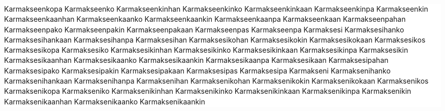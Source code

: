 Karmakseenkopa
Karmakseenko
Karmakseenkinhan
Karmakseenkinko
Karmakseenkinkaan
Karmakseenkinpa
Karmakseenkin
Karmakseenkaanhan
Karmakseenkaanko
Karmakseenkaankin
Karmakseenkaanpa
Karmakseenkaan
Karmakseenpahan
Karmakseenpako
Karmakseenpakin
Karmakseenpakaan
Karmakseenpas
Karmakseenpa
Karmaksesi
Karmaksesihanko
Karmaksesihankaan
Karmaksesihanpa
Karmaksesihan
Karmaksesikohan
Karmaksesikokin
Karmaksesikokaan
Karmaksesikos
Karmaksesikopa
Karmaksesiko
Karmaksesikinhan
Karmaksesikinko
Karmaksesikinkaan
Karmaksesikinpa
Karmaksesikin
Karmaksesikaanhan
Karmaksesikaanko
Karmaksesikaankin
Karmaksesikaanpa
Karmaksesikaan
Karmaksesipahan
Karmaksesipako
Karmaksesipakin
Karmaksesipakaan
Karmaksesipas
Karmaksesipa
Karmakseni
Karmaksenihanko
Karmaksenihankaan
Karmaksenihanpa
Karmaksenihan
Karmaksenikohan
Karmaksenikokin
Karmaksenikokaan
Karmaksenikos
Karmaksenikopa
Karmakseniko
Karmaksenikinhan
Karmaksenikinko
Karmaksenikinkaan
Karmaksenikinpa
Karmaksenikin
Karmaksenikaanhan
Karmaksenikaanko
Karmaksenikaankin